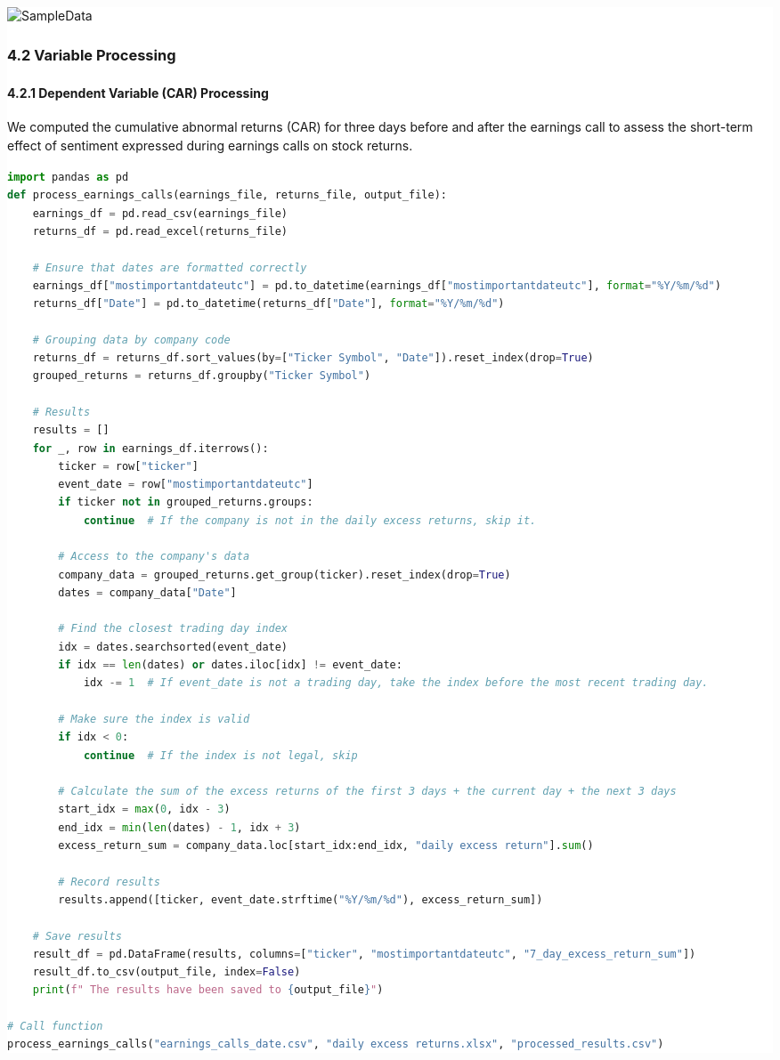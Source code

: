 ![SampleData]({static}/images/PuzzleBOT_02_SampleData.png)


### 4.2 Variable Processing

#### 4.2.1 Dependent Variable (CAR) Processing
We computed the cumulative abnormal returns (CAR) for three days before and after the earnings call to assess the short-term effect of sentiment expressed during earnings calls on stock returns.

```python
import pandas as pd
def process_earnings_calls(earnings_file, returns_file, output_file):
    earnings_df = pd.read_csv(earnings_file)
    returns_df = pd.read_excel(returns_file)

    # Ensure that dates are formatted correctly
    earnings_df["mostimportantdateutc"] = pd.to_datetime(earnings_df["mostimportantdateutc"], format="%Y/%m/%d")
    returns_df["Date"] = pd.to_datetime(returns_df["Date"], format="%Y/%m/%d")

    # Grouping data by company code
    returns_df = returns_df.sort_values(by=["Ticker Symbol", "Date"]).reset_index(drop=True)
    grouped_returns = returns_df.groupby("Ticker Symbol")

    # Results
    results = []
    for _, row in earnings_df.iterrows():
        ticker = row["ticker"]
        event_date = row["mostimportantdateutc"]
        if ticker not in grouped_returns.groups:
            continue  # If the company is not in the daily excess returns, skip it.

        # Access to the company's data
        company_data = grouped_returns.get_group(ticker).reset_index(drop=True)
        dates = company_data["Date"]

        # Find the closest trading day index
        idx = dates.searchsorted(event_date)
        if idx == len(dates) or dates.iloc[idx] != event_date:
            idx -= 1  # If event_date is not a trading day, take the index before the most recent trading day.

        # Make sure the index is valid
        if idx < 0:
            continue  # If the index is not legal, skip

        # Calculate the sum of the excess returns of the first 3 days + the current day + the next 3 days
        start_idx = max(0, idx - 3)
        end_idx = min(len(dates) - 1, idx + 3)
        excess_return_sum = company_data.loc[start_idx:end_idx, "daily excess return"].sum()

        # Record results
        results.append([ticker, event_date.strftime("%Y/%m/%d"), excess_return_sum])
    
    # Save results
    result_df = pd.DataFrame(results, columns=["ticker", "mostimportantdateutc", "7_day_excess_return_sum"])
    result_df.to_csv(output_file, index=False)
    print(f" The results have been saved to {output_file}")

# Call function
process_earnings_calls("earnings_calls_date.csv", "daily excess returns.xlsx", "processed_results.csv")
```